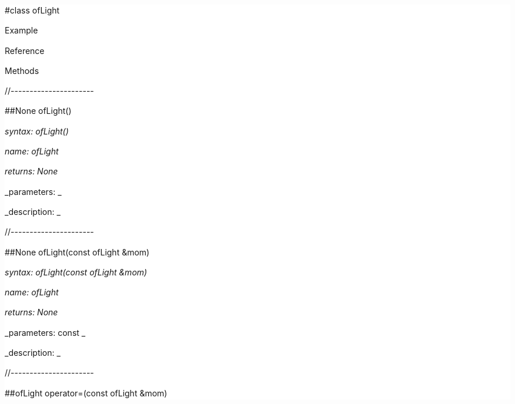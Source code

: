 #class ofLight

Example



Reference



Methods



//----------------------

##None ofLight()

_syntax: ofLight()_

_name: ofLight_

_returns: None_

_parameters: _



_description: _















//----------------------

##None ofLight(const ofLight &mom)

_syntax: ofLight(const ofLight &mom)_

_name: ofLight_

_returns: None_

_parameters: const _



_description: _















//----------------------

##ofLight operator=(const ofLight &mom)
